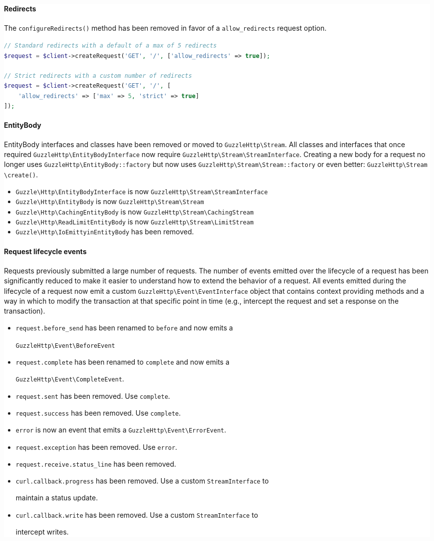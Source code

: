 #### Redirects

The `configureRedirects()` method has been removed in favor of a `allow_redirects` request option.

```php
// Standard redirects with a default of a max of 5 redirects
$request = $client->createRequest('GET', '/', ['allow_redirects' => true]);

// Strict redirects with a custom number of redirects
$request = $client->createRequest('GET', '/', [
    'allow_redirects' => ['max' => 5, 'strict' => true]
]);
```

#### EntityBody

EntityBody interfaces and classes have been removed or moved to `GuzzleHttp\Stream`. All classes and interfaces that once required `GuzzleHttp\EntityBodyInterface` now require `GuzzleHttp\Stream\StreamInterface`. Creating a new body for a request no longer uses `GuzzleHttp\EntityBody::factory` but now uses `GuzzleHttp\Stream\Stream::factory` or even better: `GuzzleHttp\Stream\create()`.

* `Guzzle\Http\EntityBodyInterface` is now `GuzzleHttp\Stream\StreamInterface`
* `Guzzle\Http\EntityBody` is now `GuzzleHttp\Stream\Stream`
* `Guzzle\Http\CachingEntityBody` is now `GuzzleHttp\Stream\CachingStream`
* `Guzzle\Http\ReadLimitEntityBody` is now `GuzzleHttp\Stream\LimitStream`
* `Guzzle\Http\IoEmittyinEntityBody` has been removed.

#### Request lifecycle events

Requests previously submitted a large number of requests. The number of events emitted over the lifecycle of a request has been significantly reduced to make it easier to understand how to extend the behavior of a request. All events emitted during the lifecycle of a request now emit a custom `GuzzleHttp\Event\EventInterface` object that contains context providing methods and a way in which to modify the transaction at that specific point in time \(e.g., intercept the request and set a response on the transaction\).

* `request.before_send` has been renamed to `before` and now emits a

  `GuzzleHttp\Event\BeforeEvent`

* `request.complete` has been renamed to `complete` and now emits a

  `GuzzleHttp\Event\CompleteEvent`.

* `request.sent` has been removed. Use `complete`.
* `request.success` has been removed. Use `complete`.
* `error` is now an event that emits a `GuzzleHttp\Event\ErrorEvent`.
* `request.exception` has been removed. Use `error`.
* `request.receive.status_line` has been removed.
* `curl.callback.progress` has been removed. Use a custom `StreamInterface` to

  maintain a status update.

* `curl.callback.write` has been removed. Use a custom `StreamInterface` to

  intercept writes.
